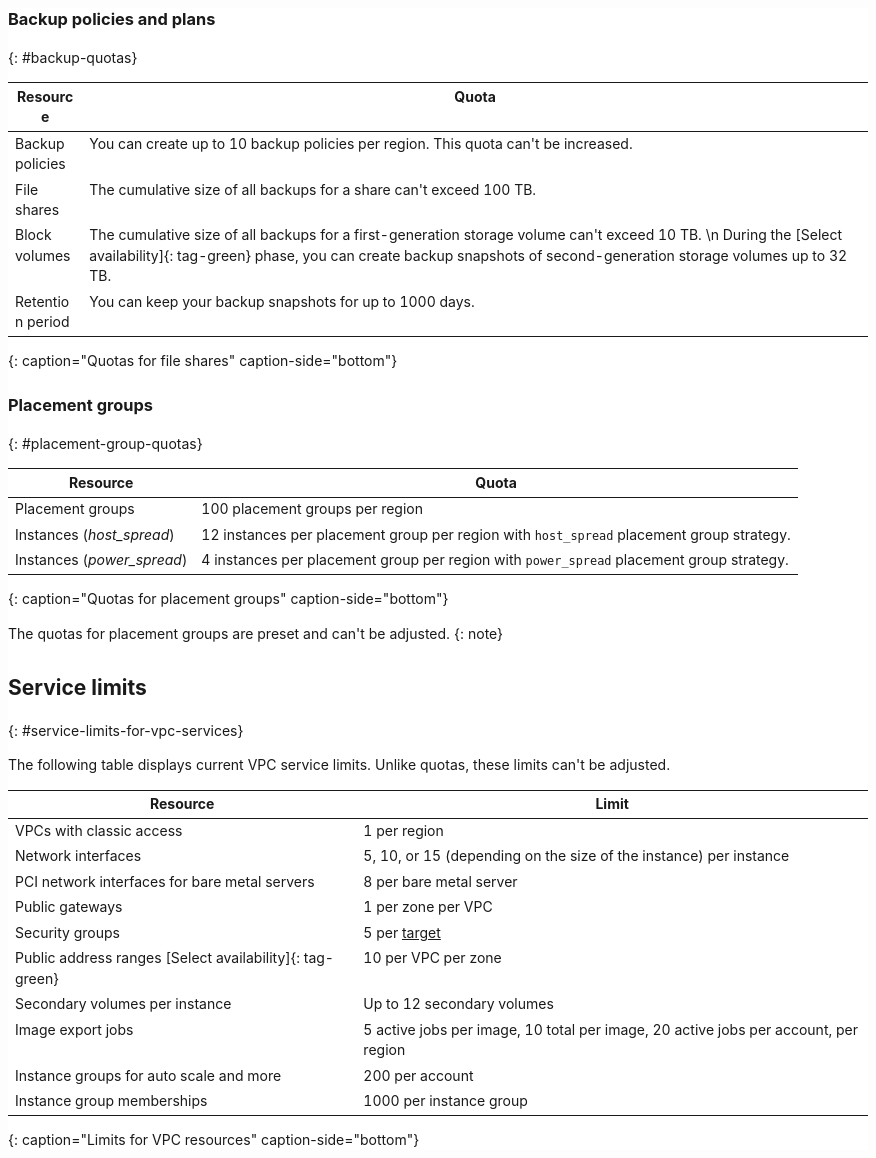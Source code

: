 ### Backup policies and plans
{: #backup-quotas}

| Resource | Quota |
|----------|-------|
| Backup policies |  You can create up to 10 backup policies per region. This quota can't be increased. |
| File shares | The cumulative size of all backups for a share can't exceed 100 TB. |
| Block volumes | The cumulative size of all backups for a first-generation storage volume can't exceed 10 TB. \n During the [Select availability]{: tag-green} phase, you can create backup snapshots of second-generation storage volumes up to 32 TB. |
| Retention period | You can keep your backup snapshots for up to 1000 days. |
{: caption="Quotas for file shares" caption-side="bottom"}

### Placement groups
{: #placement-group-quotas}

| Resource | Quota |
|--------|-----|
| Placement groups | 100 placement groups per region |
| Instances (*host_spread*) | 12 instances per placement group per region with `host_spread` placement group strategy. |
| Instances (*power_spread*) | 4 instances per placement group per region with `power_spread` placement group strategy. |
{: caption="Quotas for placement groups" caption-side="bottom"}

The quotas for placement groups are preset and can't be adjusted.
{: note}

## Service limits
{: #service-limits-for-vpc-services}

The following table displays current VPC service limits. Unlike quotas, these limits can't be adjusted.

| Resource | Limit |
|--------|-----|
| VPCs with classic access | 1 per region|
| Network interfaces | 5, 10, or 15 (depending on the size of the instance) per instance | 
| PCI network interfaces for bare metal servers | 8 per bare metal server |
| Public gateways | 1 per zone per VPC |
| Security groups | 5 per [target](/docs/vpc?topic=vpc-using-security-groups#about-security-group-targets) |
| Public address ranges [Select availability]{: tag-green}| 10 per VPC per zone |
| Secondary volumes per instance | Up to 12 secondary volumes |
| Image export jobs | 5 active jobs per image, 10 total per image, 20 active jobs per account, per region|
| Instance groups for auto scale and more | 200 per account |
| Instance group memberships  | 1000 per instance group|
{: caption="Limits for VPC resources" caption-side="bottom"}


[^fn1]: A single VPC supports a maximum of one route-mode VPN per zone.